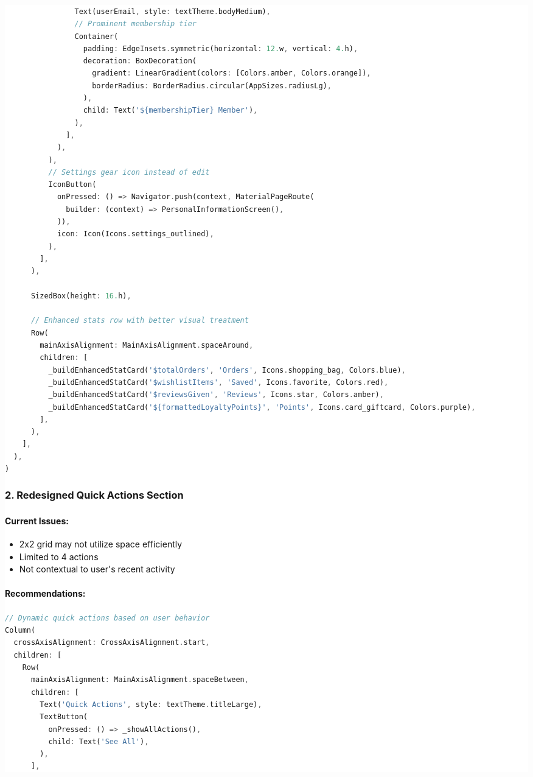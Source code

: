 ```dart
                Text(userEmail, style: textTheme.bodyMedium),
                // Prominent membership tier
                Container(
                  padding: EdgeInsets.symmetric(horizontal: 12.w, vertical: 4.h),
                  decoration: BoxDecoration(
                    gradient: LinearGradient(colors: [Colors.amber, Colors.orange]),
                    borderRadius: BorderRadius.circular(AppSizes.radiusLg),
                  ),
                  child: Text('${membershipTier} Member'),
                ),
              ],
            ),
          ),
          // Settings gear icon instead of edit
          IconButton(
            onPressed: () => Navigator.push(context, MaterialPageRoute(
              builder: (context) => PersonalInformationScreen(),
            )),
            icon: Icon(Icons.settings_outlined),
          ),
        ],
      ),
      
      SizedBox(height: 16.h),
      
      // Enhanced stats row with better visual treatment
      Row(
        mainAxisAlignment: MainAxisAlignment.spaceAround,
        children: [
          _buildEnhancedStatCard('$totalOrders', 'Orders', Icons.shopping_bag, Colors.blue),
          _buildEnhancedStatCard('$wishlistItems', 'Saved', Icons.favorite, Colors.red),
          _buildEnhancedStatCard('$reviewsGiven', 'Reviews', Icons.star, Colors.amber),
          _buildEnhancedStatCard('${formattedLoyaltyPoints}', 'Points', Icons.card_giftcard, Colors.purple),
        ],
      ),
    ],
  ),
)
```

### 2. Redesigned Quick Actions Section

#### Current Issues:
- 2x2 grid may not utilize space efficiently
- Limited to 4 actions
- Not contextual to user's recent activity

#### Recommendations:
```dart
// Dynamic quick actions based on user behavior
Column(
  crossAxisAlignment: CrossAxisAlignment.start,
  children: [
    Row(
      mainAxisAlignment: MainAxisAlignment.spaceBetween,
      children: [
        Text('Quick Actions', style: textTheme.titleLarge),
        TextButton(
          onPressed: () => _showAllActions(),
          child: Text('See All'),
        ),
      ],
```